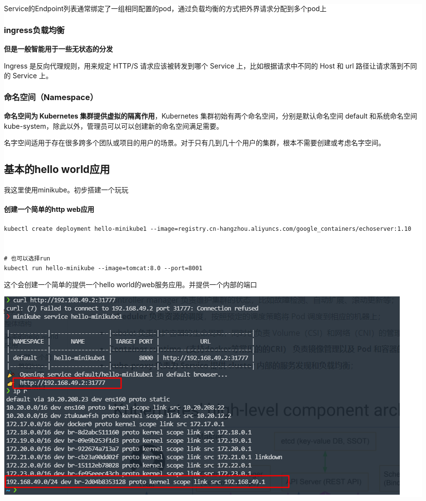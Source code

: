 Service的Endpoint列表通常绑定了一组相同配置的pod，通过负载均衡的方式把外界请求分配到多个pod上

### ingress负载均衡

**但是一般智能用于一些无状态的分发**

Ingress 是反向代理规则，用来规定 HTTP/S 请求应该被转发到哪个 Service 上，比如根据请求中不同的 Host 和 url 路径让请求落到不同的 Service 上。

### 命名空间（Namespace）

**命名空间为 Kubernetes 集群提供虚拟的隔离作用**，Kubernetes 集群初始有两个命名空间，分别是默认命名空间 default 和系统命名空间 kube-system，除此以外，管理员可以可以创建新的命名空间满足需要。

名字空间适用于存在很多跨多个团队或项目的用户的场景。对于只有几到几十个用户的集群，根本不需要创建或考虑名字空间。







## 基本的hello world应用

我这里使用minikube。初步搭建一个玩玩

#### 创建一个简单的http web应用

```
kubectl create deployment hello-minikube1 --image=registry.cn-hangzhou.aliyuncs.com/google_containers/echoserver:1.10


# 也可以选择run
kubectl run hello-minikube --image=tomcat:8.0 --port=8001
```

这个会创建一个简单的提供一个hello world的web服务应用。并提供一个内部的端口

![image-20240412140417684](https://raw.githubusercontent.com/kengerlwl/kengerlwl.github.io/master/image/6a942e0fbd78bbacf026b27ac02bef3b/522cdda19a744e4f30963e5e4251f4ed.png)
